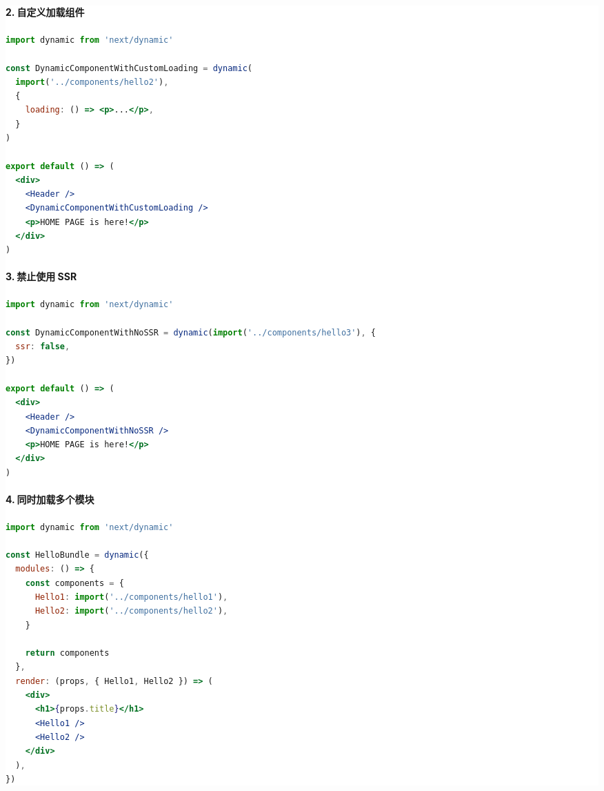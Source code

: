 <a id="2-with-custom-loading-componen" style="display: none"></a>

#### 2. 自定义加载组件

```jsx
import dynamic from 'next/dynamic'

const DynamicComponentWithCustomLoading = dynamic(
  import('../components/hello2'),
  {
    loading: () => <p>...</p>,
  }
)

export default () => (
  <div>
    <Header />
    <DynamicComponentWithCustomLoading />
    <p>HOME PAGE is here!</p>
  </div>
)
```

<a id="3-with-no-ssr" style="display: none"></a>

#### 3. 禁止使用 SSR

```jsx
import dynamic from 'next/dynamic'

const DynamicComponentWithNoSSR = dynamic(import('../components/hello3'), {
  ssr: false,
})

export default () => (
  <div>
    <Header />
    <DynamicComponentWithNoSSR />
    <p>HOME PAGE is here!</p>
  </div>
)
```

<a id="4-with-multiple-modules-at-once" style="display: none"></a>

#### 4. 同时加载多个模块

```jsx
import dynamic from 'next/dynamic'

const HelloBundle = dynamic({
  modules: () => {
    const components = {
      Hello1: import('../components/hello1'),
      Hello2: import('../components/hello2'),
    }

    return components
  },
  render: (props, { Hello1, Hello2 }) => (
    <div>
      <h1>{props.title}</h1>
      <Hello1 />
      <Hello2 />
    </div>
  ),
})
```